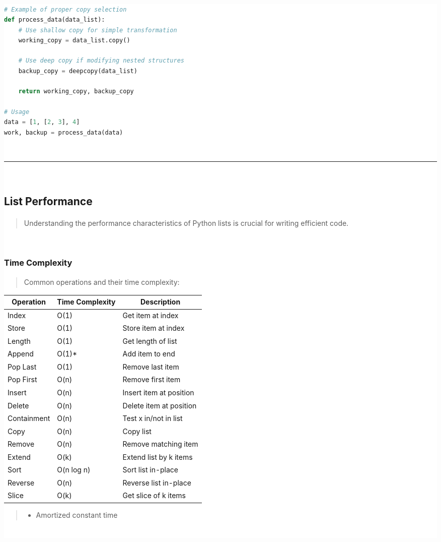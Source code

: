 ```python
# Example of proper copy selection
def process_data(data_list):
    # Use shallow copy for simple transformation
    working_copy = data_list.copy()
    
    # Use deep copy if modifying nested structures
    backup_copy = deepcopy(data_list)
    
    return working_copy, backup_copy

# Usage
data = [1, [2, 3], 4]
work, backup = process_data(data)
```

<br>

---

<br>

## List Performance

> Understanding the performance characteristics of Python lists is crucial for writing efficient code.

<br>

### Time Complexity

> Common operations and their time complexity:

Operation | Time Complexity | Description
----------|----------------|-------------
Index | O(1) | Get item at index
Store | O(1) | Store item at index
Length | O(1) | Get length of list
Append | O(1)* | Add item to end
Pop Last | O(1) | Remove last item
Pop First | O(n) | Remove first item
Insert | O(n) | Insert item at position
Delete | O(n) | Delete item at position
Containment | O(n) | Test x in/not in list
Copy | O(n) | Copy list
Remove | O(n) | Remove matching item
Extend | O(k) | Extend list by k items
Sort | O(n log n) | Sort list in-place
Reverse | O(n) | Reverse list in-place
Slice | O(k) | Get slice of k items

> * Amortized constant time

<br>
